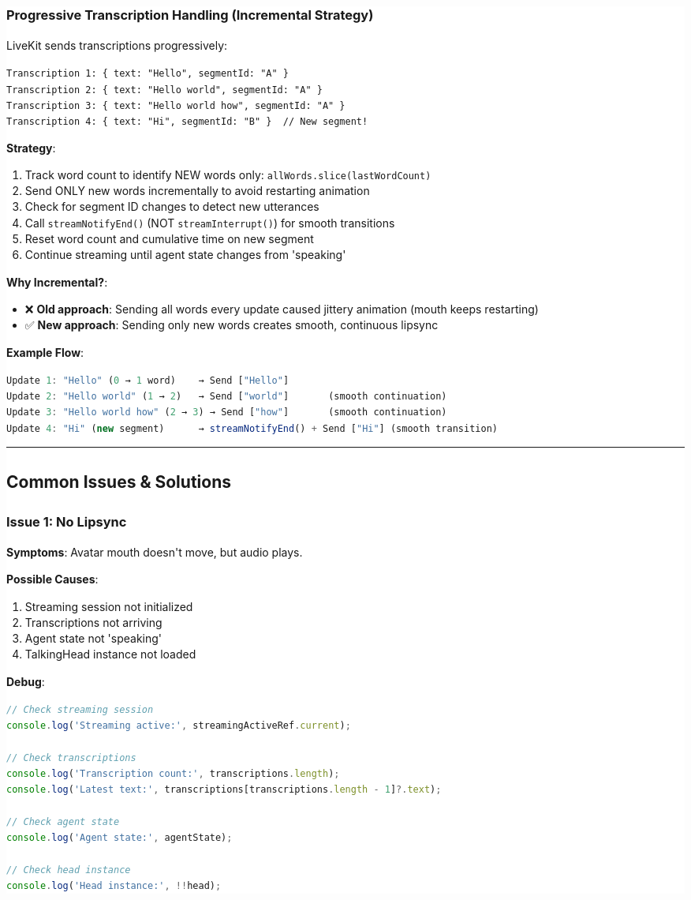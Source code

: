 ### Progressive Transcription Handling (Incremental Strategy)

LiveKit sends transcriptions progressively:

```
Transcription 1: { text: "Hello", segmentId: "A" }
Transcription 2: { text: "Hello world", segmentId: "A" }
Transcription 3: { text: "Hello world how", segmentId: "A" }
Transcription 4: { text: "Hi", segmentId: "B" }  // New segment!
```

**Strategy**:
1. Track word count to identify NEW words only: `allWords.slice(lastWordCount)`
2. Send ONLY new words incrementally to avoid restarting animation
3. Check for segment ID changes to detect new utterances
4. Call `streamNotifyEnd()` (NOT `streamInterrupt()`) for smooth transitions
5. Reset word count and cumulative time on new segment
6. Continue streaming until agent state changes from 'speaking'

**Why Incremental?**:
- ❌ **Old approach**: Sending all words every update caused jittery animation (mouth keeps restarting)
- ✅ **New approach**: Sending only new words creates smooth, continuous lipsync

**Example Flow**:
```typescript
Update 1: "Hello" (0 → 1 word)    → Send ["Hello"]
Update 2: "Hello world" (1 → 2)   → Send ["world"]       (smooth continuation)
Update 3: "Hello world how" (2 → 3) → Send ["how"]       (smooth continuation)
Update 4: "Hi" (new segment)      → streamNotifyEnd() + Send ["Hi"] (smooth transition)
```

---

## Common Issues & Solutions

### Issue 1: No Lipsync

**Symptoms**: Avatar mouth doesn't move, but audio plays.

**Possible Causes**:
1. Streaming session not initialized
2. Transcriptions not arriving
3. Agent state not 'speaking'
4. TalkingHead instance not loaded

**Debug**:
```typescript
// Check streaming session
console.log('Streaming active:', streamingActiveRef.current);

// Check transcriptions
console.log('Transcription count:', transcriptions.length);
console.log('Latest text:', transcriptions[transcriptions.length - 1]?.text);

// Check agent state
console.log('Agent state:', agentState);

// Check head instance
console.log('Head instance:', !!head);
```

